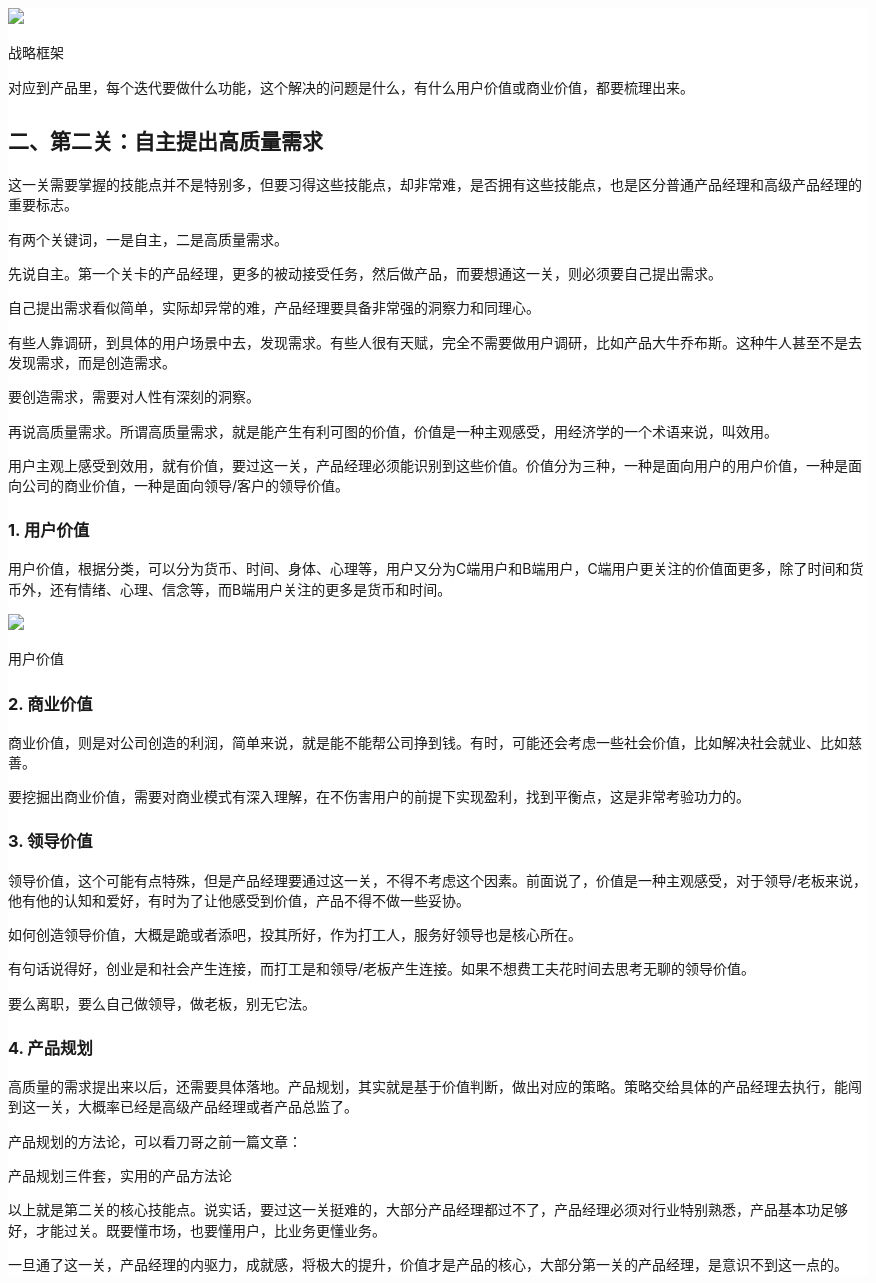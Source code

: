 ![](https://image.woshipm.com/wp-files/2022/08/KhkrExk6eZinswyXT3M5.png)

战略框架

对应到产品里，每个迭代要做什么功能，这个解决的问题是什么，有什么用户价值或商业价值，都要梳理出来。

## 二、第二关：自主提出高质量需求

这一关需要掌握的技能点并不是特别多，但要习得这些技能点，却非常难，是否拥有这些技能点，也是区分普通产品经理和高级产品经理的重要标志。

有两个关键词，一是自主，二是高质量需求。

先说自主。第一个关卡的产品经理，更多的被动接受任务，然后做产品，而要想通这一关，则必须要自己提出需求。

自己提出需求看似简单，实际却异常的难，产品经理要具备非常强的洞察力和同理心。

有些人靠调研，到具体的用户场景中去，发现需求。有些人很有天赋，完全不需要做用户调研，比如产品大牛乔布斯。这种牛人甚至不是去发现需求，而是创造需求。

要创造需求，需要对人性有深刻的洞察。

再说高质量需求。所谓高质量需求，就是能产生有利可图的价值，价值是一种主观感受，用经济学的一个术语来说，叫效用。

用户主观上感受到效用，就有价值，要过这一关，产品经理必须能识别到这些价值。价值分为三种，一种是面向用户的用户价值，一种是面向公司的商业价值，一种是面向领导/客户的领导价值。

### 1\. 用户价值

用户价值，根据分类，可以分为货币、时间、身体、心理等，用户又分为C端用户和B端用户，C端用户更关注的价值面更多，除了时间和货币外，还有情绪、心理、信念等，而B端用户关注的更多是货币和时间。

![](https://image.woshipm.com/wp-files/2022/08/tVkY1UYYiYHF0gQ3iMM3.png)

用户价值

### 2\. 商业价值

商业价值，则是对公司创造的利润，简单来说，就是能不能帮公司挣到钱。有时，可能还会考虑一些社会价值，比如解决社会就业、比如慈善。

要挖掘出商业价值，需要对商业模式有深入理解，在不伤害用户的前提下实现盈利，找到平衡点，这是非常考验功力的。

### 3\. 领导价值

领导价值，这个可能有点特殊，但是产品经理要通过这一关，不得不考虑这个因素。前面说了，价值是一种主观感受，对于领导/老板来说，他有他的认知和爱好，有时为了让他感受到价值，产品不得不做一些妥协。

如何创造领导价值，大概是跪或者添吧，投其所好，作为打工人，服务好领导也是核心所在。

有句话说得好，创业是和社会产生连接，而打工是和领导/老板产生连接。如果不想费工夫花时间去思考无聊的领导价值。

要么离职，要么自己做领导，做老板，别无它法。

### 4\. 产品规划

高质量的需求提出来以后，还需要具体落地。产品规划，其实就是基于价值判断，做出对应的策略。策略交给具体的产品经理去执行，能闯到这一关，大概率已经是高级产品经理或者产品总监了。

产品规划的方法论，可以看刀哥之前一篇文章：

产品规划三件套，实用的产品方法论

以上就是第二关的核心技能点。说实话，要过这一关挺难的，大部分产品经理都过不了，产品经理必须对行业特别熟悉，产品基本功足够好，才能过关。既要懂市场，也要懂用户，比业务更懂业务。

一旦通了这一关，产品经理的内驱力，成就感，将极大的提升，价值才是产品的核心，大部分第一关的产品经理，是意识不到这一点的。
